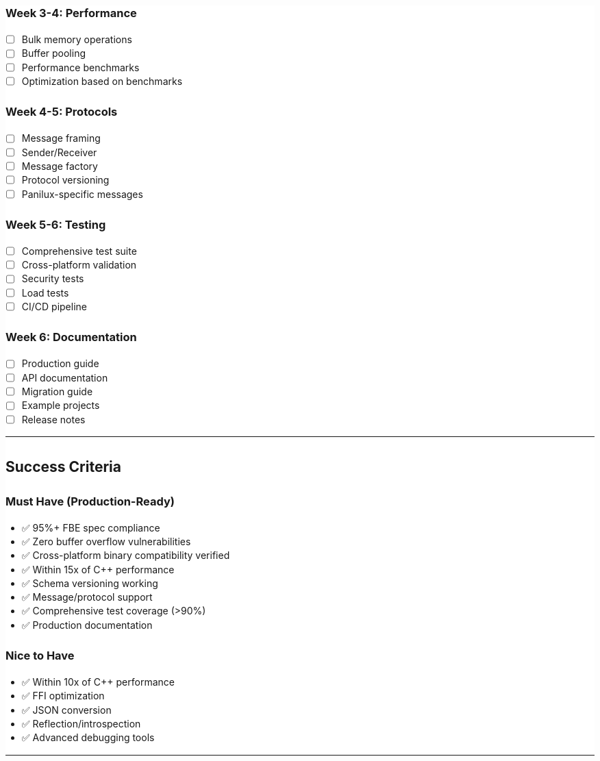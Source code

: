 ### Week 3-4: Performance
- [ ] Bulk memory operations
- [ ] Buffer pooling
- [ ] Performance benchmarks
- [ ] Optimization based on benchmarks

### Week 4-5: Protocols
- [ ] Message framing
- [ ] Sender/Receiver
- [ ] Message factory
- [ ] Protocol versioning
- [ ] Panilux-specific messages

### Week 5-6: Testing
- [ ] Comprehensive test suite
- [ ] Cross-platform validation
- [ ] Security tests
- [ ] Load tests
- [ ] CI/CD pipeline

### Week 6: Documentation
- [ ] Production guide
- [ ] API documentation
- [ ] Migration guide
- [ ] Example projects
- [ ] Release notes

---

## Success Criteria

### Must Have (Production-Ready)
- ✅ 95%+ FBE spec compliance
- ✅ Zero buffer overflow vulnerabilities
- ✅ Cross-platform binary compatibility verified
- ✅ Within 15x of C++ performance
- ✅ Schema versioning working
- ✅ Message/protocol support
- ✅ Comprehensive test coverage (>90%)
- ✅ Production documentation

### Nice to Have
- ✅ Within 10x of C++ performance
- ✅ FFI optimization
- ✅ JSON conversion
- ✅ Reflection/introspection
- ✅ Advanced debugging tools

---
